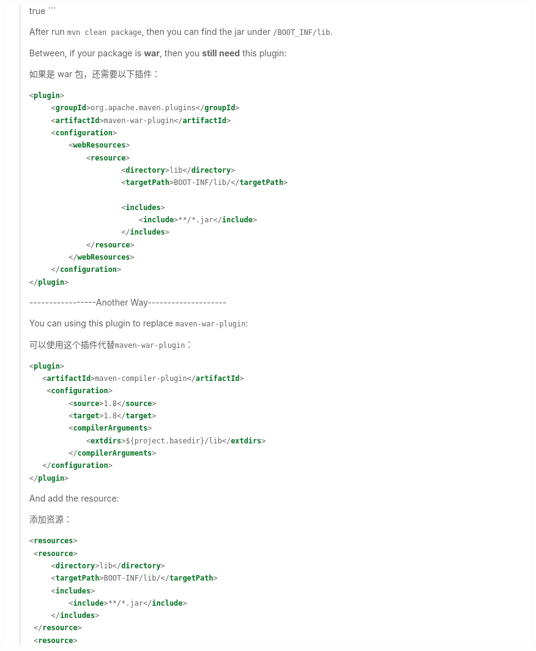 >  <configuration>
>          <includeSystemScope>true</includeSystemScope>
>  </configuration>
> </plugin>
> ```
>
> After run `mvn clean package`, then you can find the jar under `/BOOT_INF/lib`.
>
> Between, if your package is **war**, then you **still need** this plugin:
>
> 如果是 war 包，还需要以下插件：
>
> ```xml
> <plugin>
>      <groupId>org.apache.maven.plugins</groupId>
>      <artifactId>maven-war-plugin</artifactId>
>      <configuration>
>          <webResources>
>              <resource>
>                      <directory>lib</directory>
>                      <targetPath>BOOT-INF/lib/</targetPath>
>                      
>                      <includes>
>                          <include>**/*.jar</include>
>                      </includes>
>              </resource>
>          </webResources>
>      </configuration>
> </plugin>
> ```
>
> -----------------Another Way--------------------
>
> You can using this plugin to replace `maven-war-plugin`:
>
> 可以使用这个插件代替`maven-war-plugin`：
>
> ```xml
> <plugin>  
>    <artifactId>maven-compiler-plugin</artifactId>  
>     <configuration>  
>          <source>1.8</source>  
>          <target>1.8</target>  
>          <compilerArguments>  
>              <extdirs>${project.basedir}/lib</extdirs>  
>          </compilerArguments>  
>    </configuration>  
> </plugin>  
> ```
>
> And add the resource:
>
> 添加资源：
>
> ```xml
> <resources>  
>  <resource>  
>      <directory>lib</directory>  
>      <targetPath>BOOT-INF/lib/</targetPath>  
>      <includes>  
>          <include>**/*.jar</include>  
>      </includes>  
>  </resource>
>  <resource>